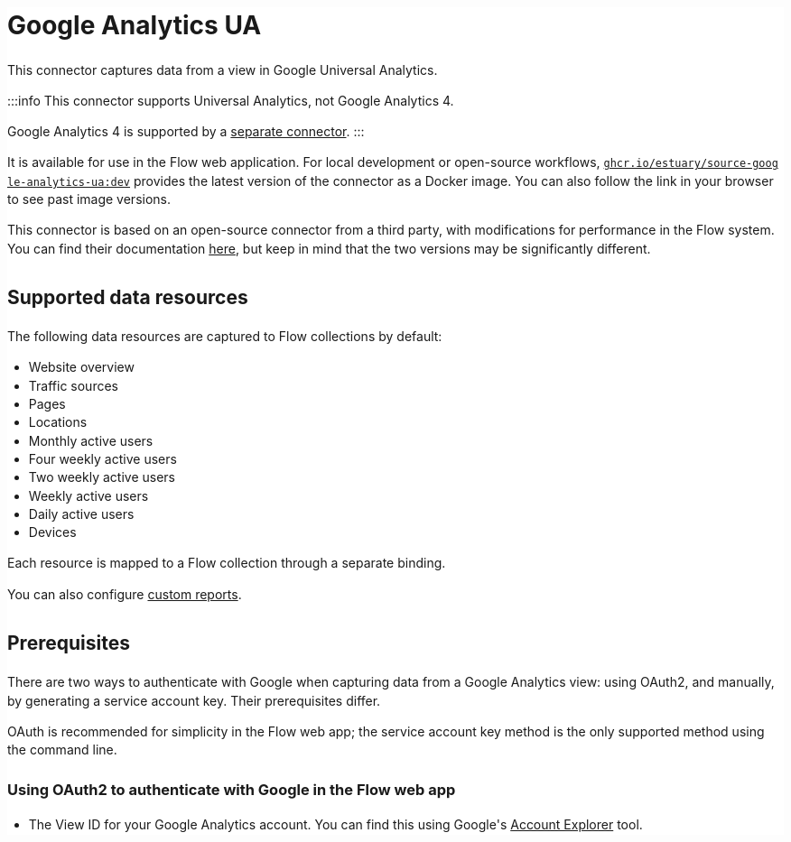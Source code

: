 
# Google Analytics UA

This connector captures data from a view in Google Universal Analytics.

:::info
This connector supports Universal Analytics, not Google Analytics 4.

Google Analytics 4 is supported by a [separate connector](./google-analytics-4.md).
:::

It is available for use in the Flow web application. For local development or open-source workflows, [`ghcr.io/estuary/source-google-analytics-ua:dev`](https://ghcr.io/estuary/source-google-analytics-ua:dev) provides the latest version of the connector as a Docker image. You can also follow the link in your browser to see past image versions.

This connector is based on an open-source connector from a third party, with modifications for performance in the Flow system.
You can find their documentation [here](https://docs.airbyte.com/integrations/sources/google-analytics-universal-analytics),
but keep in mind that the two versions may be significantly different.

## Supported data resources

The following data resources are captured to Flow collections by default:

* Website overview
* Traffic sources
* Pages
* Locations
* Monthly active users
* Four weekly active users
* Two weekly active users
* Weekly active users
* Daily active users
* Devices

Each resource is mapped to a Flow collection through a separate binding.

You can also configure [custom reports](#custom-reports).

## Prerequisites

There are two ways to authenticate with Google when capturing data from a Google Analytics view: using OAuth2, and manually, by generating a service account key.
Their prerequisites differ.

OAuth is recommended for simplicity in the Flow web app;
the service account key method is the only supported method using the command line.

### Using OAuth2 to authenticate with Google in the Flow web app

* The View ID for your Google Analytics account.
You can find this using Google's [Account Explorer](https://ga-dev-tools.web.app/account-explorer/) tool.
